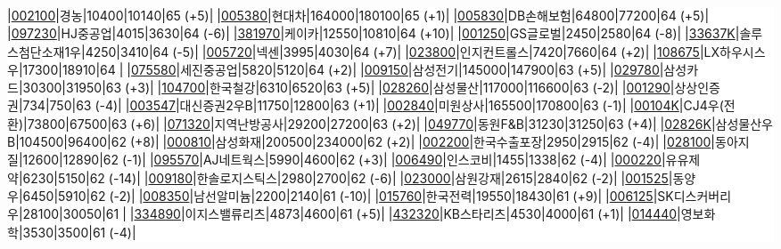 |[002100](https://finance.daum.net/quotes/A002100)|경농|10400|10140|65 (+5)|
|[005380](https://finance.daum.net/quotes/A005380)|현대차|164000|180100|65 (+1)|
|[005830](https://finance.daum.net/quotes/A005830)|DB손해보험|64800|77200|64 (+5)|
|[097230](https://finance.daum.net/quotes/A097230)|HJ중공업|4015|3630|64 (-6)|
|[381970](https://finance.daum.net/quotes/A381970)|케이카|12550|10810|64 (+10)|
|[001250](https://finance.daum.net/quotes/A001250)|GS글로벌|2450|2580|64 (-8)|
|[33637K](https://finance.daum.net/quotes/A33637K)|솔루스첨단소재1우|4250|3410|64 (-5)|
|[005720](https://finance.daum.net/quotes/A005720)|넥센|3995|4030|64 (+7)|
|[023800](https://finance.daum.net/quotes/A023800)|인지컨트롤스|7420|7660|64 (+2)|
|[108675](https://finance.daum.net/quotes/A108675)|LX하우시스우|17300|18910|64 |
|[075580](https://finance.daum.net/quotes/A075580)|세진중공업|5820|5120|64 (+2)|
|[009150](https://finance.daum.net/quotes/A009150)|삼성전기|145000|147900|63 (+5)|
|[029780](https://finance.daum.net/quotes/A029780)|삼성카드|30300|31950|63 (+3)|
|[104700](https://finance.daum.net/quotes/A104700)|한국철강|6310|6520|63 (+5)|
|[028260](https://finance.daum.net/quotes/A028260)|삼성물산|117000|116600|63 (-2)|
|[001290](https://finance.daum.net/quotes/A001290)|상상인증권|734|750|63 (-4)|
|[003547](https://finance.daum.net/quotes/A003547)|대신증권2우B|11750|12800|63 (+1)|
|[002840](https://finance.daum.net/quotes/A002840)|미원상사|165500|170800|63 (-1)|
|[00104K](https://finance.daum.net/quotes/A00104K)|CJ4우(전환)|73800|67500|63 (+6)|
|[071320](https://finance.daum.net/quotes/A071320)|지역난방공사|29200|27200|63 (+2)|
|[049770](https://finance.daum.net/quotes/A049770)|동원F&B|31230|31250|63 (+4)|
|[02826K](https://finance.daum.net/quotes/A02826K)|삼성물산우B|104500|96400|62 (+8)|
|[000810](https://finance.daum.net/quotes/A000810)|삼성화재|200500|234000|62 (+2)|
|[002200](https://finance.daum.net/quotes/A002200)|한국수출포장|2950|2915|62 (-4)|
|[028100](https://finance.daum.net/quotes/A028100)|동아지질|12600|12890|62 (-1)|
|[095570](https://finance.daum.net/quotes/A095570)|AJ네트웍스|5990|4600|62 (+3)|
|[006490](https://finance.daum.net/quotes/A006490)|인스코비|1455|1338|62 (-4)|
|[000220](https://finance.daum.net/quotes/A000220)|유유제약|6230|5150|62 (-14)|
|[009180](https://finance.daum.net/quotes/A009180)|한솔로지스틱스|2980|2700|62 (-6)|
|[023000](https://finance.daum.net/quotes/A023000)|삼원강재|2615|2840|62 (-2)|
|[001525](https://finance.daum.net/quotes/A001525)|동양우|6450|5910|62 (-2)|
|[008350](https://finance.daum.net/quotes/A008350)|남선알미늄|2200|2140|61 (-10)|
|[015760](https://finance.daum.net/quotes/A015760)|한국전력|19550|18430|61 (+9)|
|[006125](https://finance.daum.net/quotes/A006125)|SK디스커버리우|28100|30050|61 |
|[334890](https://finance.daum.net/quotes/A334890)|이지스밸류리츠|4873|4600|61 (+5)|
|[432320](https://finance.daum.net/quotes/A432320)|KB스타리츠|4530|4000|61 (+1)|
|[014440](https://finance.daum.net/quotes/A014440)|영보화학|3530|3500|61 (-4)|